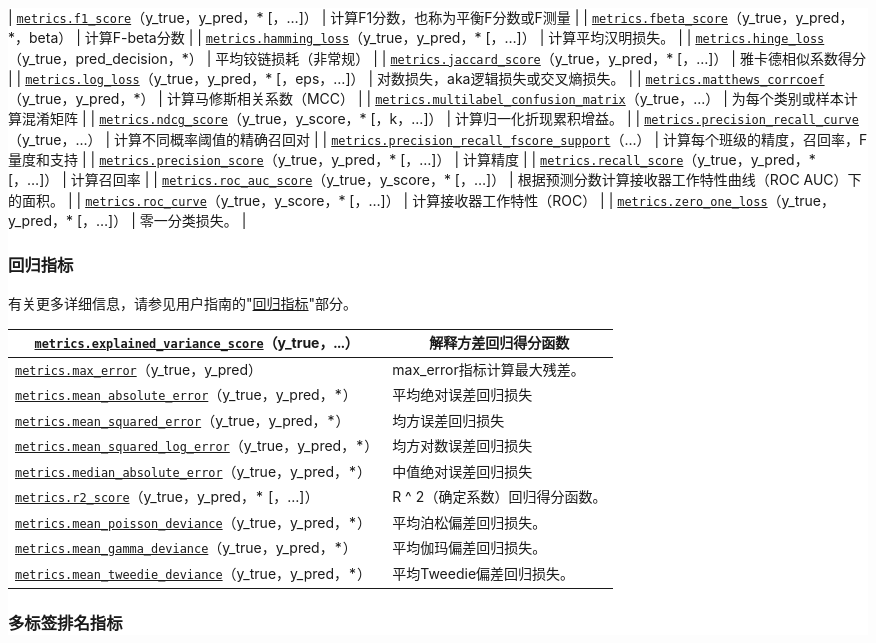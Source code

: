 | [`metrics.f1_score`](https://scikit-learn.org.cn/view/487.html)（y\_true，y\_pred，\* \[，…\]） | 计算F1分数，也称为平衡F分数或F测量 |
| [`metrics.fbeta_score`](https://scikit-learn.org.cn/view/488.html)（y\_true，y\_pred，\*，beta） | 计算F-beta分数 |
| [`metrics.hamming_loss`](https://scikit-learn.org.cn/view/489.html)（y\_true，y\_pred，\* \[，…\]） | 计算平均汉明损失。 |
| [`metrics.hinge_loss`](https://scikit-learn.org.cn/view/490.html)（y\_true，pred\_decision，\*） | 平均铰链损耗（非常规） |
| [`metrics.jaccard_score`](https://scikit-learn.org.cn/view/491.html)（y\_true，y\_pred，\* \[，…\]） | 雅卡德相似系数得分 |
| [`metrics.log_loss`](https://scikit-learn.org.cn/view/492.html)（y\_true，y\_pred，\* \[，eps，…\]） | 对数损失，aka逻辑损失或交叉熵损失。 |
| [`metrics.matthews_corrcoef`](https://scikit-learn.org.cn/view/493.html)（y\_true，y\_pred，\*） | 计算马修斯相关系数（MCC） |
| [`metrics.multilabel_confusion_matrix`](https://scikit-learn.org.cn/view/494.html)（y\_true，...） | 为每个类别或样本计算混淆矩阵 |
| [`metrics.ndcg_score`](https://scikit-learn.org.cn/view/495.html)（y\_true，y\_score，\* \[，k，...\]） | 计算归一化折现累积增益。 |
| [`metrics.precision_recall_curve`](https://scikit-learn.org.cn/view/496.html)（y\_true，...） | 计算不同概率阈值的精确召回对 |
| [`metrics.precision_recall_fscore_support`](https://scikit-learn.org.cn/view/497.html)（...） | 计算每个班级的精度，召回率，F量度和支持 |
| [`metrics.precision_score`](https://scikit-learn.org.cn/view/498.html)（y\_true，y\_pred，\* \[，…\]） | 计算精度 |
| [`metrics.recall_score`](https://scikit-learn.org.cn/view/499.html)（y\_true，y\_pred，\* \[，…\]） | 计算召回率 |
| [`metrics.roc_auc_score`](https://scikit-learn.org.cn/view/500.html)（y\_true，y\_score，\* \[，…\]） | 根据预测分数计算接收器工作特性曲线（ROC AUC）下的面积。 |
| [`metrics.roc_curve`](https://scikit-learn.org.cn/view/501.html)（y\_true，y\_score，\* \[，…\]） | 计算接收器工作特性（ROC） |
| [`metrics.zero_one_loss`](https://scikit-learn.org.cn/view/502.html)（y\_true，y\_pred，\* \[，…\]） | 零一分类损失。 |

### 回归指标

有关更多详细信息，请参见用户指南的"[回归指标](https://scikit-learn.org.cn/view/93.html#3.3.4%20%E5%9B%9E%E5%BD%92%E6%8C%87%E6%A0%87)"部分。

| [`metrics.explained_variance_score`](https://scikit-learn.org.cn/view/509.html)（y\_true，...） | 解释方差回归得分函数 |
| --- | --- |
| [`metrics.max_error`](https://scikit-learn.org.cn/view/510.html)（y\_true，y\_pred） | max\_error指标计算最大残差。 |
| [`metrics.mean_absolute_error`](https://scikit-learn.org.cn/view/511.html)（y\_true，y\_pred，\*） | 平均绝对误差回归损失 |
| [`metrics.mean_squared_error`](https://scikit-learn.org.cn/view/513.html)（y\_true，y\_pred，\*） | 均方误差回归损失 |
| [`metrics.mean_squared_log_error`](https://scikit-learn.org.cn/view/516.html)（y\_true，y\_pred，\*） | 均方对数误差回归损失 |
| [`metrics.median_absolute_error`](https://scikit-learn.org.cn/view/517.html)（y\_true，y\_pred，\*） | 中值绝对误差回归损失 |
| [`metrics.r2_score`](https://scikit-learn.org.cn/view/519.html)（y\_true，y\_pred，\* \[，…\]） | R ^ 2（确定系数）回归得分函数。 |
| [`metrics.mean_poisson_deviance`](https://scikit-learn.org.cn/view/521.html)（y\_true，y\_pred，\*） | 平均泊松偏差回归损失。 |
| [`metrics.mean_gamma_deviance`](https://scikit-learn.org.cn/view/522.html)（y\_true，y\_pred，\*） | 平均伽玛偏差回归损失。 |
| [`metrics.mean_tweedie_deviance`](https://scikit-learn.org.cn/view/523.html)（y\_true，y\_pred，\*） | 平均Tweedie偏差回归损失。 |

### 多标签排名指标
